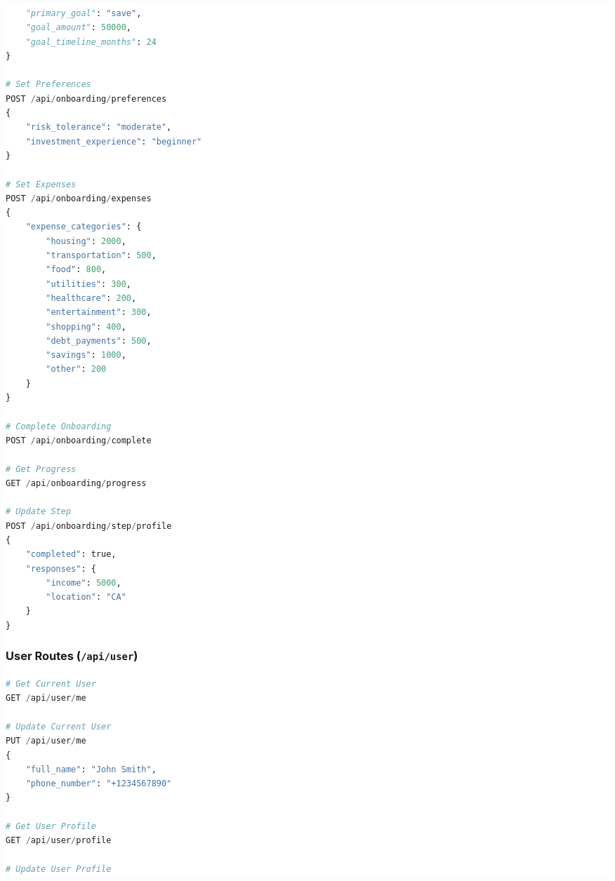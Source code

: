 ```python
    "primary_goal": "save",
    "goal_amount": 50000,
    "goal_timeline_months": 24
}

# Set Preferences
POST /api/onboarding/preferences
{
    "risk_tolerance": "moderate",
    "investment_experience": "beginner"
}

# Set Expenses
POST /api/onboarding/expenses
{
    "expense_categories": {
        "housing": 2000,
        "transportation": 500,
        "food": 800,
        "utilities": 300,
        "healthcare": 200,
        "entertainment": 300,
        "shopping": 400,
        "debt_payments": 500,
        "savings": 1000,
        "other": 200
    }
}

# Complete Onboarding
POST /api/onboarding/complete

# Get Progress
GET /api/onboarding/progress

# Update Step
POST /api/onboarding/step/profile
{
    "completed": true,
    "responses": {
        "income": 5000,
        "location": "CA"
    }
}
```

### User Routes (`/api/user`)

```python
# Get Current User
GET /api/user/me

# Update Current User
PUT /api/user/me
{
    "full_name": "John Smith",
    "phone_number": "+1234567890"
}

# Get User Profile
GET /api/user/profile

# Update User Profile
```